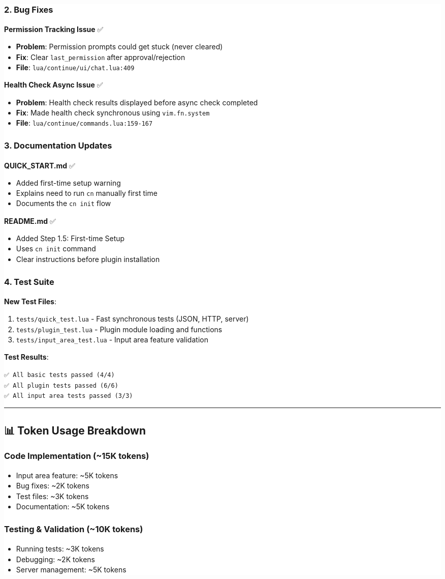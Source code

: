 ### 2. Bug Fixes

**Permission Tracking Issue** ✅
- **Problem**: Permission prompts could get stuck (never cleared)
- **Fix**: Clear `last_permission` after approval/rejection
- **File**: `lua/continue/ui/chat.lua:409`

**Health Check Async Issue** ✅
- **Problem**: Health check results displayed before async check completed
- **Fix**: Made health check synchronous using `vim.fn.system`
- **File**: `lua/continue/commands.lua:159-167`

### 3. Documentation Updates

**QUICK_START.md** ✅
- Added first-time setup warning
- Explains need to run `cn` manually first time
- Documents the `cn init` flow

**README.md** ✅
- Added Step 1.5: First-time Setup
- Uses `cn init` command
- Clear instructions before plugin installation

### 4. Test Suite

**New Test Files**:
1. `tests/quick_test.lua` - Fast synchronous tests (JSON, HTTP, server)
2. `tests/plugin_test.lua` - Plugin module loading and functions
3. `tests/input_area_test.lua` - Input area feature validation

**Test Results**:
```
✅ All basic tests passed (4/4)
✅ All plugin tests passed (6/6)
✅ All input area tests passed (3/3)
```

---

## 📊 Token Usage Breakdown

### Code Implementation (~15K tokens)
- Input area feature: ~5K tokens
- Bug fixes: ~2K tokens
- Test files: ~3K tokens
- Documentation: ~5K tokens

### Testing & Validation (~10K tokens)
- Running tests: ~3K tokens
- Debugging: ~2K tokens
- Server management: ~5K tokens
